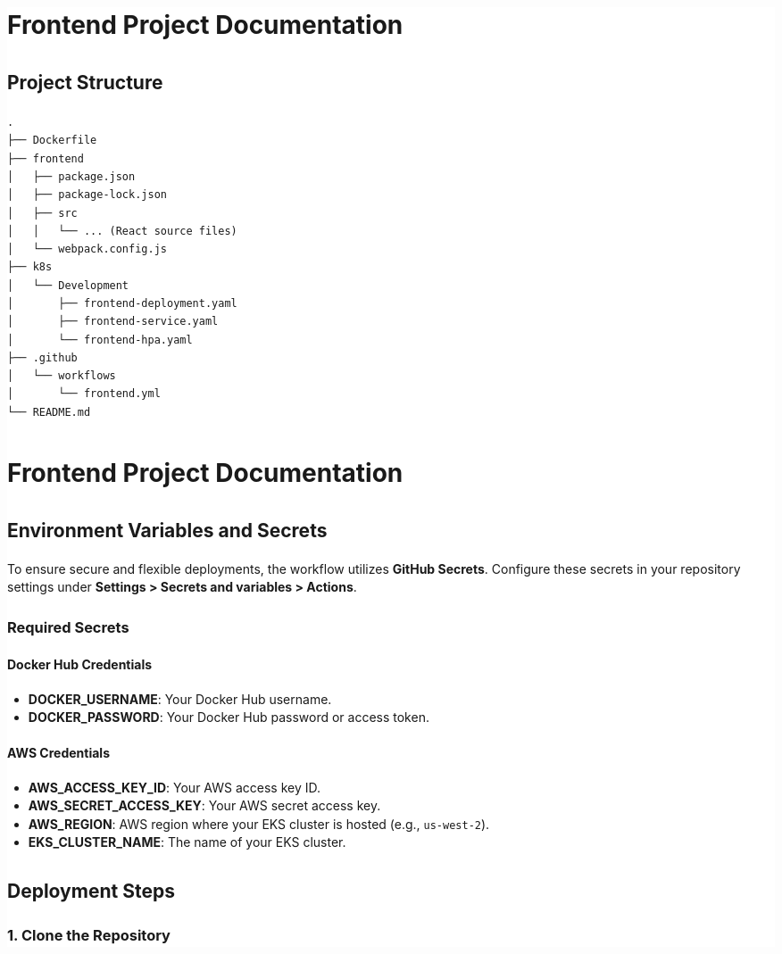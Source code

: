 # Frontend Project Documentation

## Project Structure

```plaintext
.
├── Dockerfile
├── frontend
│   ├── package.json
│   ├── package-lock.json
│   ├── src
│   │   └── ... (React source files)
│   └── webpack.config.js
├── k8s
│   └── Development
│       ├── frontend-deployment.yaml
│       ├── frontend-service.yaml
│       └── frontend-hpa.yaml
├── .github
│   └── workflows
│       └── frontend.yml
└── README.md
```

# Frontend Project Documentation

## Environment Variables and Secrets

To ensure secure and flexible deployments, the workflow utilizes **GitHub Secrets**. Configure these secrets in your repository settings under **Settings > Secrets and variables > Actions**.

### Required Secrets

#### Docker Hub Credentials

- **DOCKER_USERNAME**: Your Docker Hub username.
- **DOCKER_PASSWORD**: Your Docker Hub password or access token.

#### AWS Credentials

- **AWS_ACCESS_KEY_ID**: Your AWS access key ID.
- **AWS_SECRET_ACCESS_KEY**: Your AWS secret access key.
- **AWS_REGION**: AWS region where your EKS cluster is hosted (e.g., `us-west-2`).
- **EKS_CLUSTER_NAME**: The name of your EKS cluster.

## Deployment Steps

### 1. Clone the Repository
